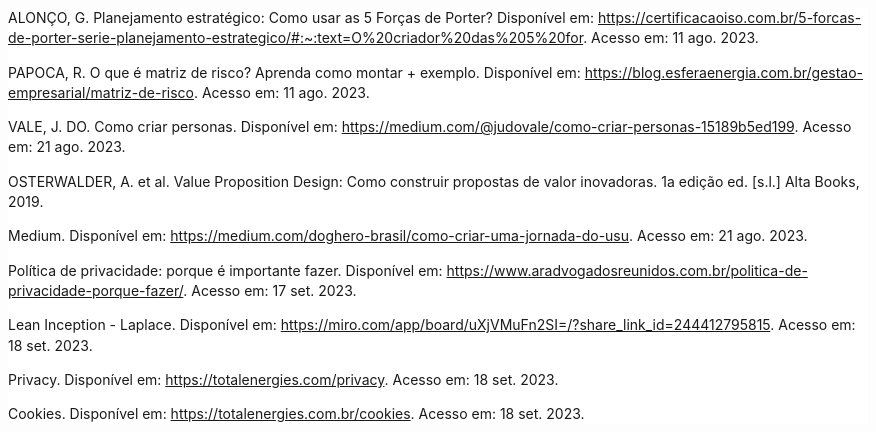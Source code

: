 ALONÇO, G. Planejamento estratégico: Como usar as 5 Forças de Porter? Disponível em: <https://certificacaoiso.com.br/5-forcas-de-porter-serie-planejamento-estrategico/#:~:text=O%20criador%20das%205%20for>. Acesso em: 11 ago. 2023.

PAPOCA, R. O que é matriz de risco? Aprenda como montar + exemplo. Disponível em: <https://blog.esferaenergia.com.br/gestao-empresarial/matriz-de-risco>. Acesso em: 11 ago. 2023.

VALE, J. DO. Como criar personas. Disponível em: <https://medium.com/@judovale/como-criar-personas-15189b5ed199>. Acesso em: 21 ago. 2023.

OSTERWALDER, A. et al. Value Proposition Design: Como construir propostas de valor inovadoras. 1a edição ed. [s.l.] Alta Books, 2019.

Medium. Disponível em: <https://medium.com/doghero-brasil/como-criar-uma-jornada-do-usu>. Acesso em: 21 ago. 2023.

Política de privacidade: porque é importante fazer. Disponível em: <https://www.aradvogadosreunidos.com.br/politica-de-privacidade-porque-fazer/>. Acesso em: 17 set. 2023.

Lean Inception - Laplace. Disponível em: <https://miro.com/app/board/uXjVMuFn2SI=/?share_link_id=244412795815>. Acesso em: 18 set. 2023.

Privacy. Disponível em: <https://totalenergies.com/privacy>. Acesso em: 18 set. 2023.

‌Cookies. Disponível em: <https://totalenergies.com.br/cookies>. Acesso em: 18 set. 2023.